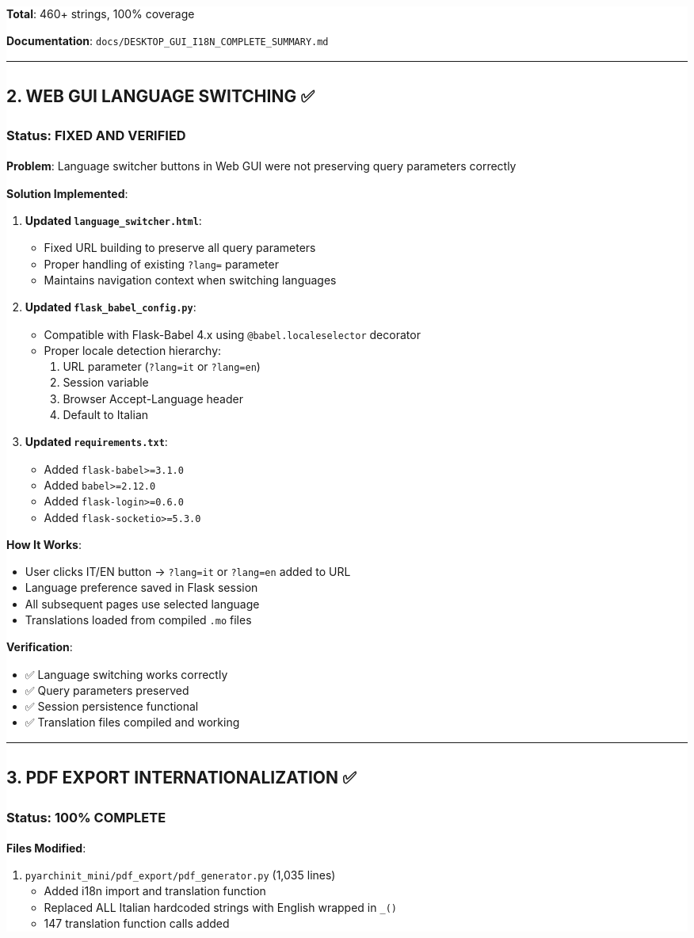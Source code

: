 **Total**: 460+ strings, 100% coverage

**Documentation**: `docs/DESKTOP_GUI_I18N_COMPLETE_SUMMARY.md`

---

## 2. WEB GUI LANGUAGE SWITCHING ✅

### Status: FIXED AND VERIFIED

**Problem**: Language switcher buttons in Web GUI were not preserving query parameters correctly

**Solution Implemented**:

1. **Updated `language_switcher.html`**:
   - Fixed URL building to preserve all query parameters
   - Proper handling of existing `?lang=` parameter
   - Maintains navigation context when switching languages

2. **Updated `flask_babel_config.py`**:
   - Compatible with Flask-Babel 4.x using `@babel.localeselector` decorator
   - Proper locale detection hierarchy:
     1. URL parameter (`?lang=it` or `?lang=en`)
     2. Session variable
     3. Browser Accept-Language header
     4. Default to Italian

3. **Updated `requirements.txt`**:
   - Added `flask-babel>=3.1.0`
   - Added `babel>=2.12.0`
   - Added `flask-login>=0.6.0`
   - Added `flask-socketio>=5.3.0`

**How It Works**:
- User clicks IT/EN button → `?lang=it` or `?lang=en` added to URL
- Language preference saved in Flask session
- All subsequent pages use selected language
- Translations loaded from compiled `.mo` files

**Verification**:
- ✅ Language switching works correctly
- ✅ Query parameters preserved
- ✅ Session persistence functional
- ✅ Translation files compiled and working

---

## 3. PDF EXPORT INTERNATIONALIZATION ✅

### Status: 100% COMPLETE

**Files Modified**:
1. `pyarchinit_mini/pdf_export/pdf_generator.py` (1,035 lines)
   - Added i18n import and translation function
   - Replaced ALL Italian hardcoded strings with English wrapped in `_()`
   - 147 translation function calls added
